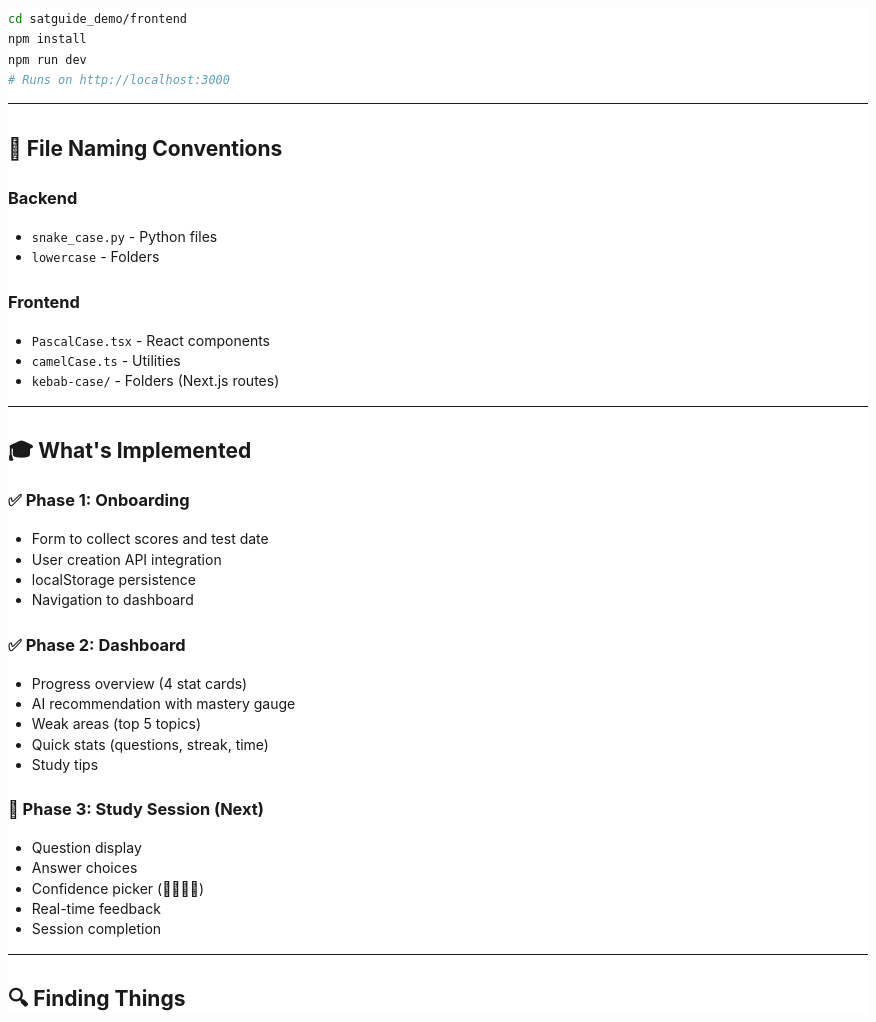 ```bash
cd satguide_demo/frontend
npm install
npm run dev
# Runs on http://localhost:3000
```

---

## 📝 File Naming Conventions

### **Backend**

- `snake_case.py` - Python files
- `lowercase` - Folders

### **Frontend**

- `PascalCase.tsx` - React components
- `camelCase.ts` - Utilities
- `kebab-case/` - Folders (Next.js routes)

---

## 🎓 What's Implemented

### ✅ Phase 1: Onboarding

- Form to collect scores and test date
- User creation API integration
- localStorage persistence
- Navigation to dashboard

### ✅ Phase 2: Dashboard

- Progress overview (4 stat cards)
- AI recommendation with mastery gauge
- Weak areas (top 5 topics)
- Quick stats (questions, streak, time)
- Study tips

### 🚧 Phase 3: Study Session (Next)

- Question display
- Answer choices
- Confidence picker (🍎🍋🥦🧊)
- Real-time feedback
- Session completion

---

## 🔍 Finding Things
